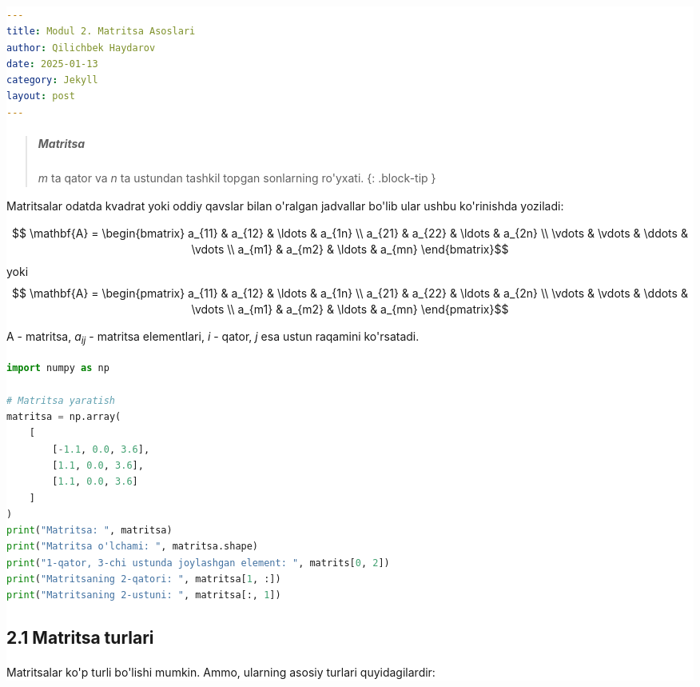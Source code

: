 ```yaml
---
title: Modul 2. Matritsa Asoslari
author: Qilichbek Haydarov
date: 2025-01-13
category: Jekyll
layout: post
---
```


<center>
<iframe width="560" height="315" src="https://www.youtube.com/embed/0AWdezwHRY0?si=VhIDHwGiUGmAqOSn" title="YouTube video player" frameborder="0" allow="accelerometer; autoplay; clipboard-write; encrypted-media; gyroscope; picture-in-picture; web-share" referrerpolicy="strict-origin-when-cross-origin" allowfullscreen></iframe>
</center>

> ##### Matritsa
>
> $m$ ta qator va $n$ ta ustundan tashkil topgan sonlarning ro'yxati.
{: .block-tip }

Matritsalar odatda kvadrat yoki oddiy qavslar bilan o'ralgan jadvallar bo'lib ular ushbu ko'rinishda yoziladi:


$$ \mathbf{A} = \begin{bmatrix} a_{11} & a_{12} & \ldots & a_{1n} \\ a_{21} & a_{22} & \ldots & a_{2n} \\ \vdots & \vdots & \ddots & \vdots \\ a_{m1} & a_{m2} & \ldots & a_{mn} \end{bmatrix}$$ yoki $$ \mathbf{A} = \begin{pmatrix} a_{11} & a_{12} & \ldots & a_{1n} \\ a_{21} & a_{22} & \ldots & a_{2n} \\ \vdots & \vdots & \ddots & \vdots \\ a_{m1} & a_{m2} & \ldots & a_{mn} \end{pmatrix}$$

A - matritsa, $a_{ij}$ - matritsa elementlari, $i$ - qator, $j$ esa ustun raqamini ko'rsatadi.

```python
import numpy as np

# Matritsa yaratish
matritsa = np.array(
    [
        [-1.1, 0.0, 3.6],
        [1.1, 0.0, 3.6],
        [1.1, 0.0, 3.6]
    ]
)
print("Matritsa: ", matritsa)
print("Matritsa o'lchami: ", matritsa.shape)
print("1-qator, 3-chi ustunda joylashgan element: ", matrits[0, 2])
print("Matritsaning 2-qatori: ", matritsa[1, :])
print("Matritsaning 2-ustuni: ", matritsa[:, 1])
```

2.1 Matritsa turlari
-------------
Matritsalar ko'p turli bo'lishi mumkin. Ammo, ularning asosiy turlari quyidagilardir:
